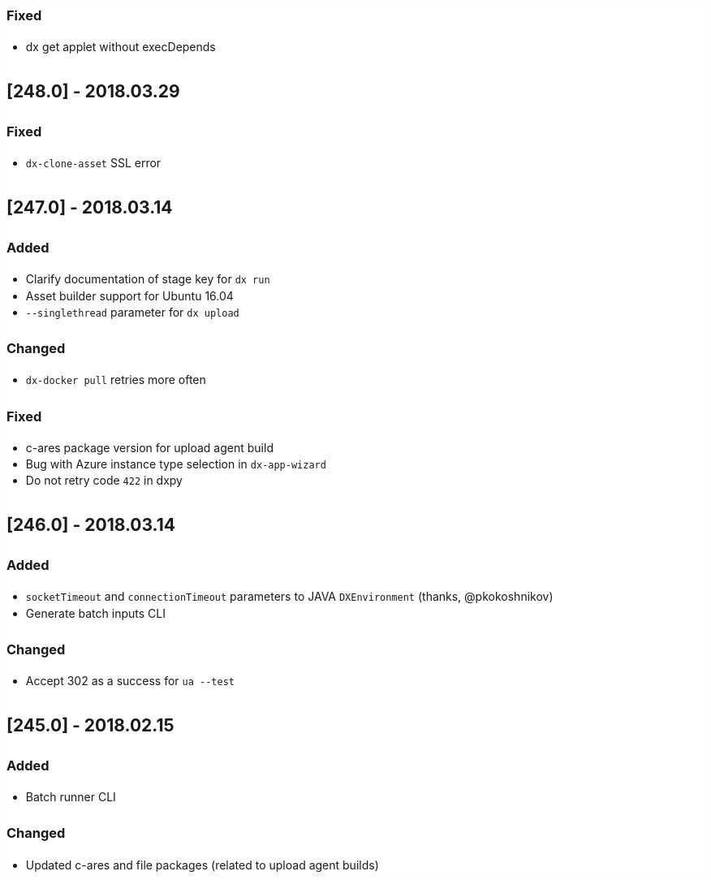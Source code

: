 ### Fixed

* dx get applet without execDepends

## [248.0] - 2018.03.29

### Fixed

* `dx-clone-asset` SSL error

## [247.0] - 2018.03.14

### Added

* Clarify documentation of stage key for `dx run`
* Asset builder support for Ubuntu 16.04
* `--singlethread` parameter for `dx upload`

### Changed

* `dx-docker pull` retries more often

### Fixed

* c-ares package version for upload agent build
* Bug with Azure instance type selection in `dx-app-wizard`
* Do not retry code `422` in dxpy

## [246.0] - 2018.03.14

### Added

* `socketTimeout` and `connectionTimeout` parameters to JAVA `DXEnvironment` (thanks, @pkokoshnikov)
* Generate batch inputs CLI

### Changed

* Accept 302 as a success for `ua --test`

## [245.0] - 2018.02.15

### Added

* Batch runner CLI

### Changed

* Updated c-ares and file packages (related to upload agent builds)
